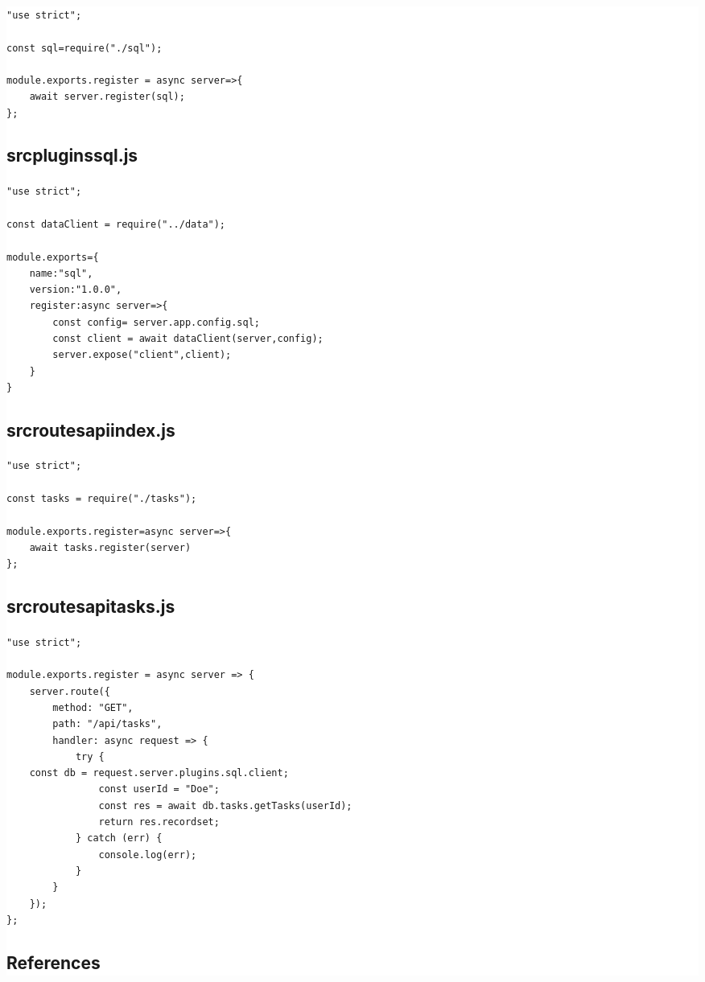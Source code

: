 ```text
"use strict";

const sql=require("./sql");

module.exports.register = async server=>{
    await server.register(sql);
};
```

## srcpluginssql.js

```text
"use strict";

const dataClient = require("../data");

module.exports={
    name:"sql",
    version:"1.0.0",
    register:async server=>{
        const config= server.app.config.sql;
        const client = await dataClient(server,config);
        server.expose("client",client);
    }
}
```

## srcroutesapiindex.js

```text
"use strict";

const tasks = require("./tasks");

module.exports.register=async server=>{
    await tasks.register(server)
};
```

## srcroutesapitasks.js

```text
"use strict";

module.exports.register = async server => {
    server.route({
        method: "GET",
        path: "/api/tasks",
        handler: async request => {
            try {
    const db = request.server.plugins.sql.client;
                const userId = "Doe";
                const res = await db.tasks.getTasks(userId);
                return res.recordset;
            } catch (err) {
                console.log(err); 
            }
        }
    });
};
```
## References
